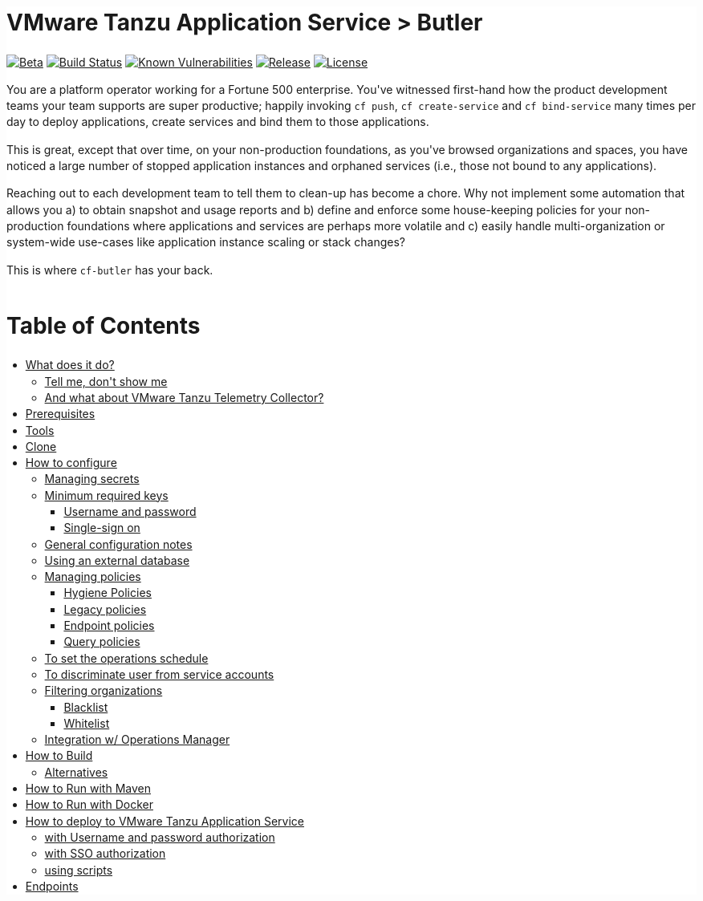 # VMware Tanzu Application Service > Butler

[![Beta](https://img.shields.io/badge/Stability-Beta-orange)](https://img.shields.io/badge/Stability-Beta-orange) [![Build Status](https://travis-ci.org/pacphi/cf-butler.svg?branch=master)](https://travis-ci.org/pacphi/cf-butler) [![Known Vulnerabilities](https://snyk.io/test/github/pacphi/cf-butler/badge.svg?style=plastic)](https://snyk.io/test/github/pacphi/cf-butler) [![Release](https://jitpack.io/v/pacphi/cf-butler.svg)](https://jitpack.io/#pacphi/cf-butler/master-SNAPSHOT) [![License](https://img.shields.io/badge/License-Apache%202.0-blue.svg)](https://opensource.org/licenses/Apache-2.0)


You are a platform operator working for a Fortune 500 enterprise.  You've witnessed first-hand how the product development teams your team supports are super productive; happily invoking `cf push`, `cf create-service` and `cf bind-service` many times per day to deploy applications, create services and bind them to those applications.

This is great, except that over time, on your non-production foundations, as you've browsed organizations and spaces, you have noticed a large number of stopped application instances and orphaned services (i.e., those not bound to any applications).

Reaching out to each development team to tell them to clean-up has become a chore.  Why not implement some automation that allows you a) to obtain snapshot and usage reports and b) define and enforce some house-keeping policies for your non-production foundations where applications and services are perhaps more volatile and c) easily handle multi-organization or system-wide use-cases like application instance scaling or stack changes?

This is where `cf-butler` has your back.

# Table of Contents

  * [What does it do?](#what-does-it-do)
      * [Tell me, don't show me](#tell-me-dont-show-me)
      * [And what about VMware Tanzu Telemetry Collector?](#and-what-about-vmware-tanzu-telemetry-collector)
  * [Prerequisites](#prerequisites)
  * [Tools](#tools)
  * [Clone](#clone)
  * [How to configure](#how-to-configure)
      * [Managing secrets](#managing-secrets)
      * [Minimum required keys](#minimum-required-keys)
        * [Username and password](#username-and-password)
        * [Single-sign on](#single-sign-on)
      * [General configuration notes](#general-configuration-notes)
      * [Using an external database](#using-an-external-database)
      * [Managing policies](#managing-policies)
        * [Hygiene Policies](#hygiene-policies)
        * [Legacy policies](#legacy-policies)
        * [Endpoint policies](#endpoint-policies)
        * [Query policies](#query-policies)
      * [To set the operations schedule](#to-set-the-operations-schedule)
      * [To discriminate user from service accounts](#to-discriminate-user-from-service-accounts)
      * [Filtering organizations](#filtering-organizations)
        * [Blacklist](#blacklist)
        * [Whitelist](#whitelist)
      * [Integration w/ Operations Manager](#integration-w-operations-manager)
  * [How to Build](#how-to-build)
      * [Alternatives](#alternatives)
  * [How to Run with Maven](#how-to-run-with-maven)
  * [How to Run with Docker](#how-to-run-with-docker)
  * [How to deploy to VMware Tanzu Application Service](#how-to-deploy-to-vmware-tanzu-application-service)
      * [with Username and password authorization](#with-username-and-password-authorization)
      * [with SSO authorization](#with-sso-authorization)
      * [using scripts](#using-scripts)
  * [Endpoints](#endpoints)